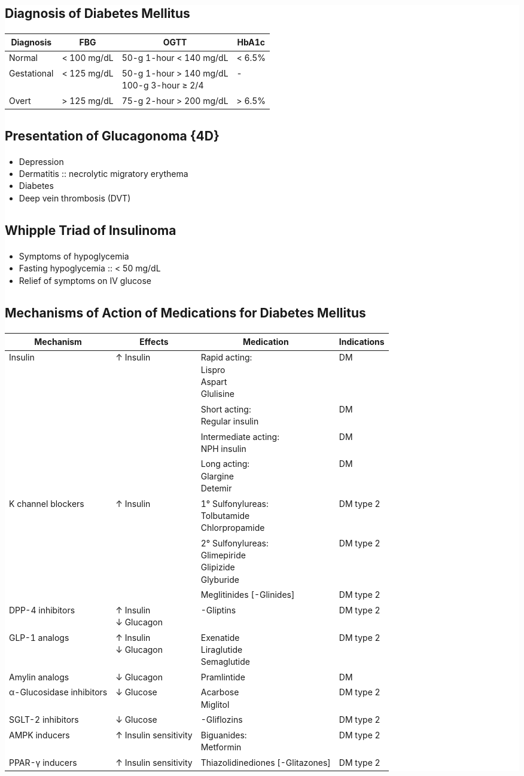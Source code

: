 ## Diagnosis of Diabetes Mellitus

|Diagnosis|FBG|OGTT|HbA1c|
|-|-|-|-|
|Normal|< 100 mg/dL|50-g 1-hour < 140 mg/dL|< 6.5%|
|Gestational|< 125 mg/dL|50-g 1-hour > 140 mg/dL<br>100-g 3-hour ≥ 2/4|-|
|Overt|> 125 mg/dL|75-g 2-hour > 200 mg/dL|> 6.5%|

## Presentation of Glucagonoma {4D}

- Depression
- Dermatitis :: necrolytic migratory erythema
- Diabetes
- Deep vein thrombosis (DVT)

## Whipple Triad of Insulinoma

- Symptoms of hypoglycemia
- Fasting hypoglycemia :: < 50 mg/dL
- Relief of symptoms on IV glucose

## Mechanisms of Action of Medications for Diabetes Mellitus

|Mechanism|Effects|Medication|Indications|
|-|-|-|-|
|Insulin|↑ Insulin|Rapid acting:<br>Lispro<br>Aspart<br>Glulisine|DM|
|||Short acting:<br>Regular insulin|DM|
|||Intermediate acting:<br>NPH insulin|DM|
|||Long acting:<br>Glargine<br>Detemir|DM|
|K channel blockers|↑ Insulin|1° Sulfonylureas:<br>Tolbutamide<br>Chlorpropamide|DM type 2|
|||2° Sulfonylureas:<br>Glimepiride<br>Glipizide<br>Glyburide|DM type 2|
|||Meglitinides [-Glinides]|DM type 2|
|DPP-4 inhibitors|↑ Insulin<br>↓ Glucagon|-Gliptins|DM type 2|
|GLP-1 analogs|↑ Insulin<br>↓ Glucagon|Exenatide<br>Liraglutide<br>Semaglutide|DM type 2|
|Amylin analogs|↓ Glucagon|Pramlintide|DM|
|α-Glucosidase inhibitors|↓ Glucose|Acarbose<br>Miglitol|DM type 2|
|SGLT-2 inhibitors|↓ Glucose|-Gliflozins|DM type 2|
|AMPK inducers|↑ Insulin sensitivity|Biguanides:<br>Metformin|DM type 2|
|PPAR-γ inducers|↑ Insulin sensitivity|Thiazolidinediones [-Glitazones]|DM type 2|
